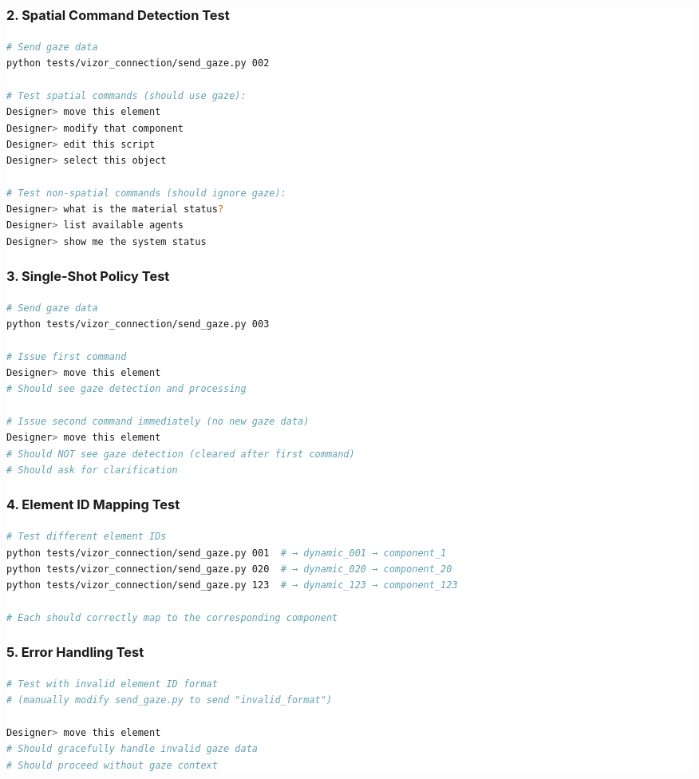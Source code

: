 ### 2. Spatial Command Detection Test

```bash
# Send gaze data
python tests/vizor_connection/send_gaze.py 002

# Test spatial commands (should use gaze):
Designer> move this element
Designer> modify that component  
Designer> edit this script
Designer> select this object

# Test non-spatial commands (should ignore gaze):
Designer> what is the material status?
Designer> list available agents
Designer> show me the system status
```

### 3. Single-Shot Policy Test

```bash
# Send gaze data
python tests/vizor_connection/send_gaze.py 003

# Issue first command
Designer> move this element
# Should see gaze detection and processing

# Issue second command immediately (no new gaze data)
Designer> move this element  
# Should NOT see gaze detection (cleared after first command)
# Should ask for clarification
```

### 4. Element ID Mapping Test

```bash
# Test different element IDs
python tests/vizor_connection/send_gaze.py 001  # → dynamic_001 → component_1
python tests/vizor_connection/send_gaze.py 020  # → dynamic_020 → component_20
python tests/vizor_connection/send_gaze.py 123  # → dynamic_123 → component_123

# Each should correctly map to the corresponding component
```

### 5. Error Handling Test

```bash
# Test with invalid element ID format
# (manually modify send_gaze.py to send "invalid_format")

Designer> move this element
# Should gracefully handle invalid gaze data
# Should proceed without gaze context
```
